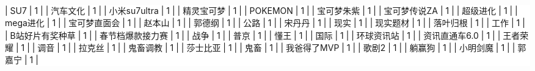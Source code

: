 | SU7 | 1 |
| 汽车文化 | 1 |
| 小米su7ultra | 1 |
| 精灵宝可梦 | 1 |
| POKEMON | 1 |
| 宝可梦朱紫 | 1 |
| 宝可梦传说ZA | 1 |
| 超级进化 | 1 |
| mega进化 | 1 |
| 宝可梦直面会 | 1 |
| 赵本山 | 1 |
| 郭德纲 | 1 |
| 公路 | 1 |
| 宋丹丹 | 1 |
| 现实 | 1 |
| 现实题材 | 1 |
| 落叶归根 | 1 |
| 工作 | 1 |
| B站好片有奖种草 | 1 |
| 春节档爆款接力赛 | 1 |
| 战争 | 1 |
| 普京 | 1 |
| 懂王 | 1 |
| 国际 | 1 |
| 环球资讯站 | 1 |
| 资讯直通车6.0 | 1 |
| 王者荣耀 | 1 |
| 调音 | 1 |
| 拉克丝 | 1 |
| 鬼畜调教 | 1 |
| 莎士比亚 | 1 |
| 鬼畜 | 1 |
| 我爸得了MVP | 1 |
| 歌剧2 | 1 |
| 躺赢狗 | 1 |
| 小明剑魔 | 1 |
| 郭嘉宁 | 1 |
